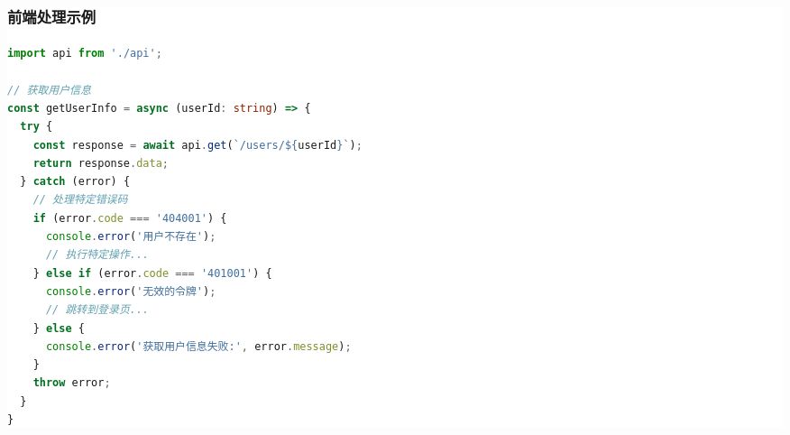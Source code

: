 ### 前端处理示例

```typescript
import api from './api';

// 获取用户信息
const getUserInfo = async (userId: string) => {
  try {
    const response = await api.get(`/users/${userId}`);
    return response.data;
  } catch (error) {
    // 处理特定错误码
    if (error.code === '404001') {
      console.error('用户不存在');
      // 执行特定操作...
    } else if (error.code === '401001') {
      console.error('无效的令牌');
      // 跳转到登录页...
    } else {
      console.error('获取用户信息失败:', error.message);
    }
    throw error;
  }
}
``` 